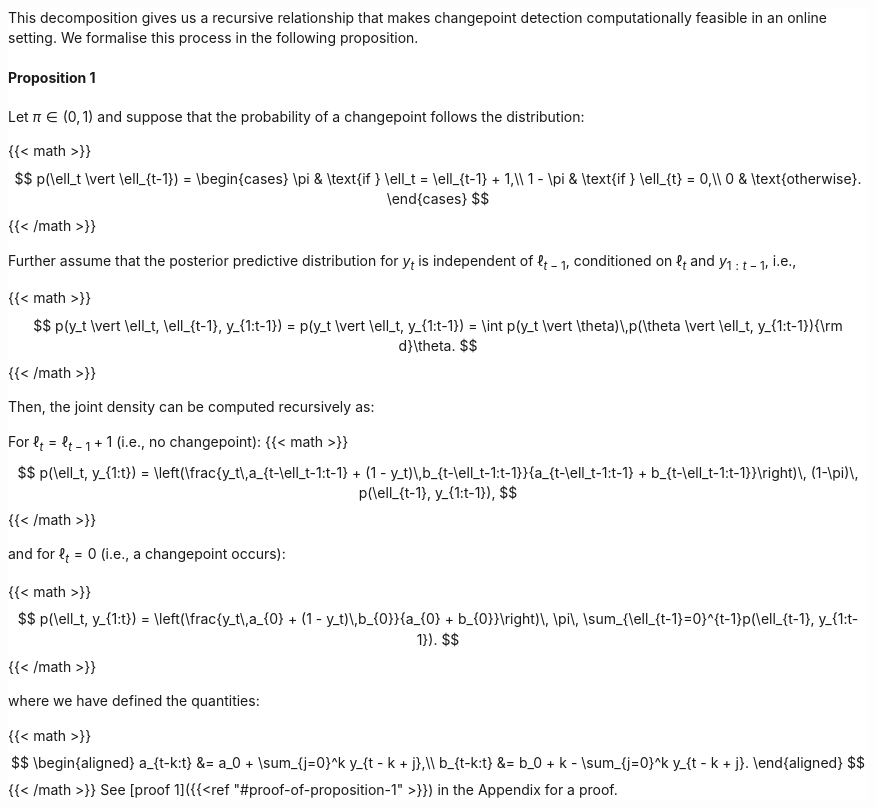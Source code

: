 This decomposition gives us a recursive relationship that makes changepoint detection computationally feasible in an online setting. We formalise this process in the following proposition.

#### Proposition 1
Let $\pi \in (0, 1)$ and suppose that the probability of a changepoint follows the distribution:

{{< math >}}
$$
    p(\ell_t \vert \ell_{t-1}) =
    \begin{cases}
    \pi & \text{if } \ell_t = \ell_{t-1} + 1,\\
    1 - \pi & \text{if } \ell_{t} = 0,\\
    0 & \text{otherwise}.
    \end{cases}
$$
{{< /math >}}

Further assume that the posterior predictive distribution for $y_t$ is independent of $\ell_{t-1}$, conditioned on $\ell_t$ and $y_{1:t-1}$, i.e.,

{{< math >}}
$$
    p(y_t \vert \ell_t, \ell_{t-1}, y_{1:t-1})
    = p(y_t \vert \ell_t, y_{1:t-1})
    = \int p(y_t \vert \theta)\,p(\theta \vert \ell_t, y_{1:t-1}){\rm d}\theta.
$$
{{< /math >}}

Then, the joint density can be computed recursively as:

For $\ell_t = \ell_{t-1} + 1$ (i.e., no changepoint):
{{< math >}}
$$
    p(\ell_t, y_{1:t}) =
    \left(\frac{y_t\,a_{t-\ell_t-1:t-1} + (1 - y_t)\,b_{t-\ell_t-1:t-1}}{a_{t-\ell_t-1:t-1} + b_{t-\ell_t-1:t-1}}\right)\,
    (1-\pi)\,
    p(\ell_{t-1}, y_{1:t-1}),
$$
{{< /math >}}

and for $\ell_t = 0$ (i.e., a changepoint occurs):

{{< math >}}
$$
    p(\ell_t, y_{1:t}) =
    \left(\frac{y_t\,a_{0} + (1 - y_t)\,b_{0}}{a_{0} + b_{0}}\right)\,
    \pi\,
    \sum_{\ell_{t-1}=0}^{t-1}p(\ell_{t-1}, y_{1:t-1}).
$$
{{< /math >}}

where we have defined the quantities:

{{< math >}}
$$
\begin{aligned}
    a_{t-k:t} &= a_0 + \sum_{j=0}^k y_{t - k + j},\\
    b_{t-k:t} &= b_0 + k - \sum_{j=0}^k y_{t - k + j}.
\end{aligned}
$$
{{< /math >}}
See [proof 1]({{<ref "#proof-of-proposition-1" >}}) in the Appendix for a proof.
